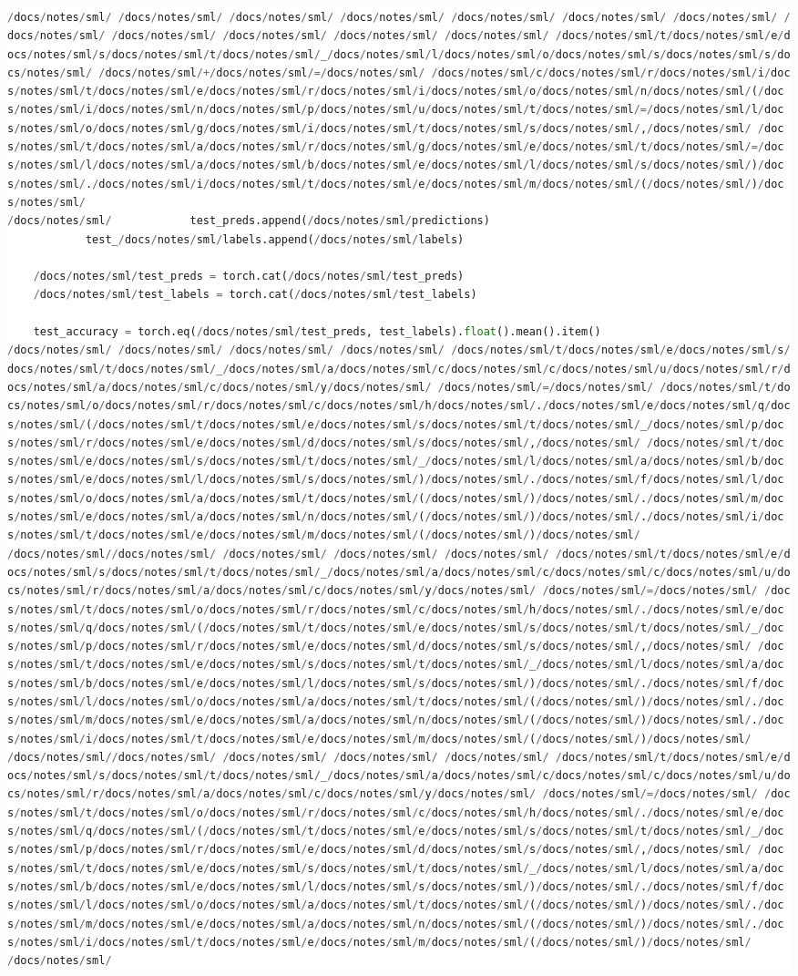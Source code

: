 ```python
/docs/notes/sml/ /docs/notes/sml/ /docs/notes/sml/ /docs/notes/sml/ /docs/notes/sml/ /docs/notes/sml/ /docs/notes/sml/ /docs/notes/sml/ /docs/notes/sml/ /docs/notes/sml/ /docs/notes/sml/ /docs/notes/sml/ /docs/notes/sml/t/docs/notes/sml/e/docs/notes/sml/s/docs/notes/sml/t/docs/notes/sml/_/docs/notes/sml/l/docs/notes/sml/o/docs/notes/sml/s/docs/notes/sml/s/docs/notes/sml/ /docs/notes/sml/+/docs/notes/sml/=/docs/notes/sml/ /docs/notes/sml/c/docs/notes/sml/r/docs/notes/sml/i/docs/notes/sml/t/docs/notes/sml/e/docs/notes/sml/r/docs/notes/sml/i/docs/notes/sml/o/docs/notes/sml/n/docs/notes/sml/(/docs/notes/sml/i/docs/notes/sml/n/docs/notes/sml/p/docs/notes/sml/u/docs/notes/sml/t/docs/notes/sml/=/docs/notes/sml/l/docs/notes/sml/o/docs/notes/sml/g/docs/notes/sml/i/docs/notes/sml/t/docs/notes/sml/s/docs/notes/sml/,/docs/notes/sml/ /docs/notes/sml/t/docs/notes/sml/a/docs/notes/sml/r/docs/notes/sml/g/docs/notes/sml/e/docs/notes/sml/t/docs/notes/sml/=/docs/notes/sml/l/docs/notes/sml/a/docs/notes/sml/b/docs/notes/sml/e/docs/notes/sml/l/docs/notes/sml/s/docs/notes/sml/)/docs/notes/sml/./docs/notes/sml/i/docs/notes/sml/t/docs/notes/sml/e/docs/notes/sml/m/docs/notes/sml/(/docs/notes/sml/)/docs/notes/sml/
/docs/notes/sml/            test_preds.append(/docs/notes/sml/predictions)
            test_/docs/notes/sml/labels.append(/docs/notes/sml/labels)

    /docs/notes/sml/test_preds = torch.cat(/docs/notes/sml/test_preds)
    /docs/notes/sml/test_labels = torch.cat(/docs/notes/sml/test_labels)

    test_accuracy = torch.eq(/docs/notes/sml/test_preds, test_labels).float().mean().item()
/docs/notes/sml/ /docs/notes/sml/ /docs/notes/sml/ /docs/notes/sml/ /docs/notes/sml/t/docs/notes/sml/e/docs/notes/sml/s/docs/notes/sml/t/docs/notes/sml/_/docs/notes/sml/a/docs/notes/sml/c/docs/notes/sml/c/docs/notes/sml/u/docs/notes/sml/r/docs/notes/sml/a/docs/notes/sml/c/docs/notes/sml/y/docs/notes/sml/ /docs/notes/sml/=/docs/notes/sml/ /docs/notes/sml/t/docs/notes/sml/o/docs/notes/sml/r/docs/notes/sml/c/docs/notes/sml/h/docs/notes/sml/./docs/notes/sml/e/docs/notes/sml/q/docs/notes/sml/(/docs/notes/sml/t/docs/notes/sml/e/docs/notes/sml/s/docs/notes/sml/t/docs/notes/sml/_/docs/notes/sml/p/docs/notes/sml/r/docs/notes/sml/e/docs/notes/sml/d/docs/notes/sml/s/docs/notes/sml/,/docs/notes/sml/ /docs/notes/sml/t/docs/notes/sml/e/docs/notes/sml/s/docs/notes/sml/t/docs/notes/sml/_/docs/notes/sml/l/docs/notes/sml/a/docs/notes/sml/b/docs/notes/sml/e/docs/notes/sml/l/docs/notes/sml/s/docs/notes/sml/)/docs/notes/sml/./docs/notes/sml/f/docs/notes/sml/l/docs/notes/sml/o/docs/notes/sml/a/docs/notes/sml/t/docs/notes/sml/(/docs/notes/sml/)/docs/notes/sml/./docs/notes/sml/m/docs/notes/sml/e/docs/notes/sml/a/docs/notes/sml/n/docs/notes/sml/(/docs/notes/sml/)/docs/notes/sml/./docs/notes/sml/i/docs/notes/sml/t/docs/notes/sml/e/docs/notes/sml/m/docs/notes/sml/(/docs/notes/sml/)/docs/notes/sml/
/docs/notes/sml//docs/notes/sml/ /docs/notes/sml/ /docs/notes/sml/ /docs/notes/sml/ /docs/notes/sml/t/docs/notes/sml/e/docs/notes/sml/s/docs/notes/sml/t/docs/notes/sml/_/docs/notes/sml/a/docs/notes/sml/c/docs/notes/sml/c/docs/notes/sml/u/docs/notes/sml/r/docs/notes/sml/a/docs/notes/sml/c/docs/notes/sml/y/docs/notes/sml/ /docs/notes/sml/=/docs/notes/sml/ /docs/notes/sml/t/docs/notes/sml/o/docs/notes/sml/r/docs/notes/sml/c/docs/notes/sml/h/docs/notes/sml/./docs/notes/sml/e/docs/notes/sml/q/docs/notes/sml/(/docs/notes/sml/t/docs/notes/sml/e/docs/notes/sml/s/docs/notes/sml/t/docs/notes/sml/_/docs/notes/sml/p/docs/notes/sml/r/docs/notes/sml/e/docs/notes/sml/d/docs/notes/sml/s/docs/notes/sml/,/docs/notes/sml/ /docs/notes/sml/t/docs/notes/sml/e/docs/notes/sml/s/docs/notes/sml/t/docs/notes/sml/_/docs/notes/sml/l/docs/notes/sml/a/docs/notes/sml/b/docs/notes/sml/e/docs/notes/sml/l/docs/notes/sml/s/docs/notes/sml/)/docs/notes/sml/./docs/notes/sml/f/docs/notes/sml/l/docs/notes/sml/o/docs/notes/sml/a/docs/notes/sml/t/docs/notes/sml/(/docs/notes/sml/)/docs/notes/sml/./docs/notes/sml/m/docs/notes/sml/e/docs/notes/sml/a/docs/notes/sml/n/docs/notes/sml/(/docs/notes/sml/)/docs/notes/sml/./docs/notes/sml/i/docs/notes/sml/t/docs/notes/sml/e/docs/notes/sml/m/docs/notes/sml/(/docs/notes/sml/)/docs/notes/sml/
/docs/notes/sml//docs/notes/sml/ /docs/notes/sml/ /docs/notes/sml/ /docs/notes/sml/ /docs/notes/sml/t/docs/notes/sml/e/docs/notes/sml/s/docs/notes/sml/t/docs/notes/sml/_/docs/notes/sml/a/docs/notes/sml/c/docs/notes/sml/c/docs/notes/sml/u/docs/notes/sml/r/docs/notes/sml/a/docs/notes/sml/c/docs/notes/sml/y/docs/notes/sml/ /docs/notes/sml/=/docs/notes/sml/ /docs/notes/sml/t/docs/notes/sml/o/docs/notes/sml/r/docs/notes/sml/c/docs/notes/sml/h/docs/notes/sml/./docs/notes/sml/e/docs/notes/sml/q/docs/notes/sml/(/docs/notes/sml/t/docs/notes/sml/e/docs/notes/sml/s/docs/notes/sml/t/docs/notes/sml/_/docs/notes/sml/p/docs/notes/sml/r/docs/notes/sml/e/docs/notes/sml/d/docs/notes/sml/s/docs/notes/sml/,/docs/notes/sml/ /docs/notes/sml/t/docs/notes/sml/e/docs/notes/sml/s/docs/notes/sml/t/docs/notes/sml/_/docs/notes/sml/l/docs/notes/sml/a/docs/notes/sml/b/docs/notes/sml/e/docs/notes/sml/l/docs/notes/sml/s/docs/notes/sml/)/docs/notes/sml/./docs/notes/sml/f/docs/notes/sml/l/docs/notes/sml/o/docs/notes/sml/a/docs/notes/sml/t/docs/notes/sml/(/docs/notes/sml/)/docs/notes/sml/./docs/notes/sml/m/docs/notes/sml/e/docs/notes/sml/a/docs/notes/sml/n/docs/notes/sml/(/docs/notes/sml/)/docs/notes/sml/./docs/notes/sml/i/docs/notes/sml/t/docs/notes/sml/e/docs/notes/sml/m/docs/notes/sml/(/docs/notes/sml/)/docs/notes/sml/
/docs/notes/sml/
```